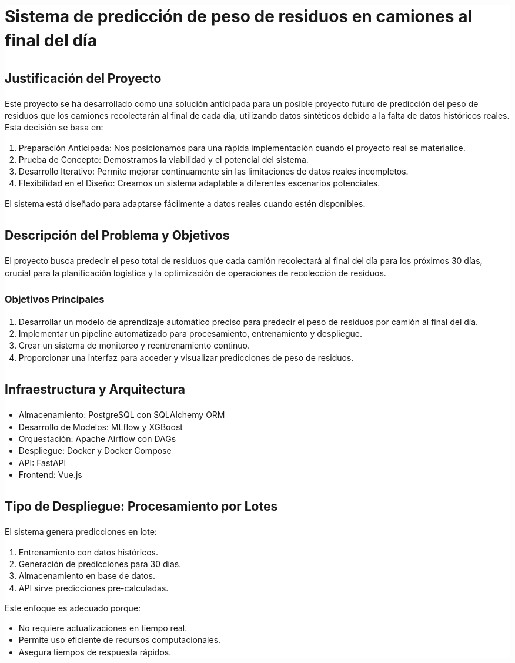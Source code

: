 # Sistema de predicción de peso de residuos en camiones al final del día

## Justificación del Proyecto

Este proyecto se ha desarrollado como una solución anticipada para un posible proyecto futuro de predicción del peso de residuos que los camiones recolectarán al final de cada día, utilizando datos sintéticos debido a la falta de datos históricos reales. Esta decisión se basa en:

1. Preparación Anticipada: Nos posicionamos para una rápida implementación cuando el proyecto real se materialice.
2. Prueba de Concepto: Demostramos la viabilidad y el potencial del sistema.
3. Desarrollo Iterativo: Permite mejorar continuamente sin las limitaciones de datos reales incompletos.
4. Flexibilidad en el Diseño: Creamos un sistema adaptable a diferentes escenarios potenciales.

El sistema está diseñado para adaptarse fácilmente a datos reales cuando estén disponibles.

## Descripción del Problema y Objetivos

El proyecto busca predecir el peso total de residuos que cada camión recolectará al final del día para los próximos 30 días, crucial para la planificación logística y la optimización de operaciones de recolección de residuos.

### Objetivos Principales

1. Desarrollar un modelo de aprendizaje automático preciso para predecir el peso de residuos por camión al final del día.
2. Implementar un pipeline automatizado para procesamiento, entrenamiento y despliegue.
3. Crear un sistema de monitoreo y reentrenamiento continuo.
4. Proporcionar una interfaz para acceder y visualizar predicciones de peso de residuos.

## Infraestructura y Arquitectura

- Almacenamiento: PostgreSQL con SQLAlchemy ORM
- Desarrollo de Modelos: MLflow y XGBoost
- Orquestación: Apache Airflow con DAGs
- Despliegue: Docker y Docker Compose
- API: FastAPI
- Frontend: Vue.js

## Tipo de Despliegue: Procesamiento por Lotes

El sistema genera predicciones en lote:

1. Entrenamiento con datos históricos.
2. Generación de predicciones para 30 días.
3. Almacenamiento en base de datos.
4. API sirve predicciones pre-calculadas.

Este enfoque es adecuado porque:
- No requiere actualizaciones en tiempo real.
- Permite uso eficiente de recursos computacionales.
- Asegura tiempos de respuesta rápidos.
